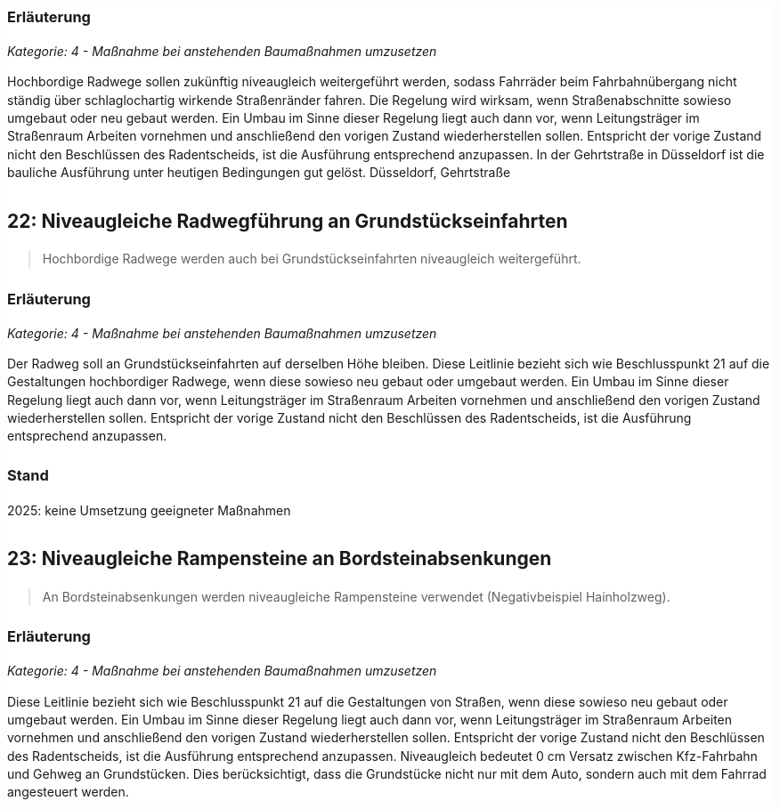### Erläuterung
*Kategorie: 4 - Maßnahme bei anstehenden Baumaßnahmen umzusetzen*

Hochbordige Radwege sollen zukünftig niveaugleich weitergeführt werden, sodass Fahrräder beim
Fahrbahnübergang nicht ständig über schlaglochartig wirkende Straßenränder fahren.
Die Regelung wird wirksam, wenn Straßenabschnitte sowieso umgebaut oder neu gebaut werden.
Ein Umbau im Sinne dieser Regelung liegt auch
dann vor, wenn Leitungsträger im Straßenraum
Arbeiten vornehmen und anschließend den
vorigen Zustand wiederherstellen sollen.
Entspricht der vorige Zustand nicht den
Beschlüssen des Radentscheids, ist die
Ausführung entsprechend anzupassen.
In der Gehrtstraße in Düsseldorf ist die bauliche
Ausführung unter heutigen Bedingungen gut
gelöst. Düsseldorf, Gehrtstraße

## 22: Niveaugleiche Radwegführung an Grundstückseinfahrten
> Hochbordige Radwege werden auch bei Grundstückseinfahrten niveaugleich weitergeführt.

### Erläuterung
*Kategorie: 4 - Maßnahme bei anstehenden Baumaßnahmen umzusetzen*

Der Radweg soll an Grundstückseinfahrten auf derselben Höhe bleiben. Diese Leitlinie bezieht sich
wie Beschlusspunkt 21 auf die Gestaltungen hochbordiger Radwege, wenn diese sowieso neu
gebaut oder umgebaut werden.
Ein Umbau im Sinne dieser Regelung liegt auch dann vor, wenn Leitungsträger im Straßenraum
Arbeiten vornehmen und anschließend den vorigen Zustand wiederherstellen sollen. Entspricht der
vorige Zustand nicht den Beschlüssen des Radentscheids, ist die Ausführung entsprechend
anzupassen.

### Stand
2025: keine Umsetzung geeigneter Maßnahmen
## 23: Niveaugleiche Rampensteine an Bordsteinabsenkungen
> An Bordsteinabsenkungen werden niveaugleiche Rampensteine verwendet (Negativbeispiel Hainholzweg).

### Erläuterung
*Kategorie: 4 - Maßnahme bei anstehenden Baumaßnahmen umzusetzen*

Diese Leitlinie bezieht sich wie Beschlusspunkt 21 auf die Gestaltungen von Straßen, wenn diese
sowieso neu gebaut oder umgebaut werden.
Ein Umbau im Sinne dieser Regelung liegt auch dann vor, wenn Leitungsträger im Straßenraum
Arbeiten vornehmen und anschließend den vorigen Zustand wiederherstellen sollen. Entspricht der
vorige Zustand nicht den Beschlüssen des Radentscheids, ist die Ausführung entsprechend
anzupassen.
Niveaugleich bedeutet 0 cm Versatz zwischen Kfz-Fahrbahn und Gehweg an Grundstücken. Dies
berücksichtigt, dass die Grundstücke nicht nur mit dem Auto, sondern auch mit dem Fahrrad
angesteuert werden.
